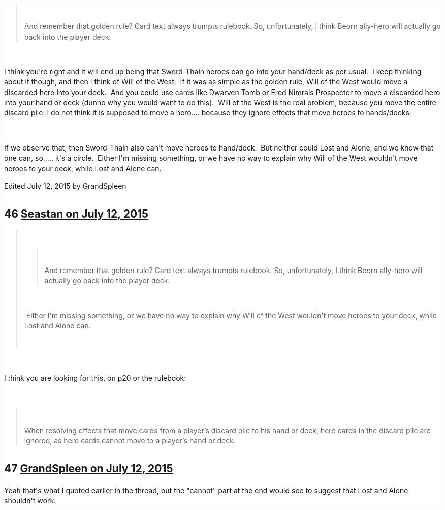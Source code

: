 >  
> 
> And remember that golden rule? Card text always trumpts rulebook. So, unfortunately, I think Beorn ally-hero will actually go back into the player deck.

 

I think you're right and it will end up being that Sword-Thain heroes can go into your hand/deck as per usual.  I keep thinking about it though, and then I think of Will of the West.  If it was as simple as the golden rule, Will of the West would move a discarded hero into your deck.  And you could use cards like Dwarven Tomb or Ered Nimrais Prospector to move a discarded hero into your hand or deck (dunno why you would want to do this).  Will of the West is the real problem, because you move the entire discard pile. I do not think it is supposed to move a hero.... because they ignore effects that move heroes to hands/decks.

 

If we observe that, then Sword-Thain also can't move heroes to hand/deck.  But neither could Lost and Alone, and we know that one can, so..... it's a circle.  Either I'm missing something, or we have no way to explain why Will of the West wouldn't move heroes to your deck, while Lost and Alone can.

Edited July 12, 2015 by GrandSpleen

## 46 [Seastan on July 12, 2015](https://community.fantasyflightgames.com/topic/182270-the-dread-realm/?do=findComment&comment=1689848)

>  
> 
> >  
> > 
> > And remember that golden rule? Card text always trumpts rulebook. So, unfortunately, I think Beorn ally-hero will actually go back into the player deck.
> 
>  
> 
>  Either I'm missing something, or we have no way to explain why Will of the West wouldn't move heroes to your deck, while Lost and Alone can.
> 
>  

 

I think you are looking for this, on p20 or the rulebook:

 

>  
> 
> When resolving effects that move cards from a player’s discard pile to his hand or deck, hero cards in the discard pile are ignored, as hero cards cannot move to a player’s hand or deck.

## 47 [GrandSpleen on July 12, 2015](https://community.fantasyflightgames.com/topic/182270-the-dread-realm/?do=findComment&comment=1689892)

Yeah that's what I quoted earlier in the thread, but the "cannot" part at the end would see to suggest that Lost and Alone shouldn't work.
